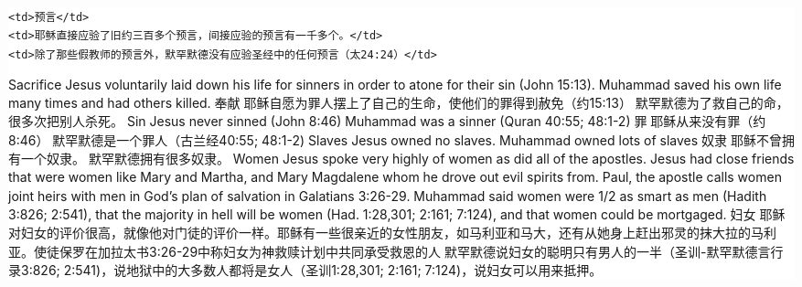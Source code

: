     <td>预言</td>
    <td>耶稣直接应验了旧约三百多个预言，间接应验的预言有一千多个。</td>
    <td>除了那些假教师的预言外，默罕默德没有应验圣经中的任何预言（太24:24）</td>
 </tr>
 <tr>
    <td>Sacrifice</td>
	<td>Jesus voluntarily laid down his life for sinners in order to atone for their sin (John 15:13).</td>
	<td>Muhammad saved his own life many times and had others killed.</td>
 </tr>
 <tr>
    <td>奉献</td>
    <td>耶稣自愿为罪人摆上了自己的生命，使他们的罪得到赦免（约15:13）</td>
    <td>默罕默德为了救自己的命，很多次把别人杀死。</td>
 </tr>
 <tr>
    <td>Sin</td>
	<td>Jesus never sinned (John 8:46)</td>
	<td>Muhammad was a sinner (Quran 40:55; 48:1-2)</td>
 </tr>
 <tr>
    <td>罪</td>
    <td>耶稣从来没有罪（约8:46）</td>
    <td>默罕默德是一个罪人（古兰经40:55; 48:1-2)</td>
 </tr>
 <tr>
    <td>Slaves</td>
	<td>Jesus owned no slaves.</td>
	<td>Muhammad owned lots of slaves</td>
 </tr>
 <tr>
    <td>奴隶</td>
    <td>耶稣不曾拥有一个奴隶。</td>
    <td>默罕默德拥有很多奴隶。</td>
 </tr>
 <tr>
    <td>Women</td>
	<td>Jesus spoke very highly of women as did all of the apostles. Jesus had close friends that were women like Mary and Martha, and Mary Magdalene whom he drove out evil spirits from. Paul, the apostle calls women joint heirs with men in God’s plan of salvation in Galatians 3:26-29.</td>
	<td>Muhammad said women were 1/2 as smart as men (Hadith 3:826; 2:541), that the majority in hell will be women (Had. 1:28,301; 2:161; 7:124), and that women could be mortgaged.</td> 
 </tr>
 <tr>
    <td>妇女</td>
    <td>耶稣对妇女的评价很高，就像他对门徒的评价一样。耶稣有一些很亲近的女性朋友，如马利亚和马大，还有从她身上赶出邪灵的抹大拉的马利亚。使徒保罗在加拉太书3:26-29中称妇女为神救赎计划中共同承受救恩的人</td>
    <td>默罕默德说妇女的聪明只有男人的一半（圣训-默罕默德言行录3:826; 2:541)，说地狱中的大多数人都将是女人（圣训1:28,301; 2:161; 7:124)，说妇女可以用来抵押。</td>
 </tr>
</table>
